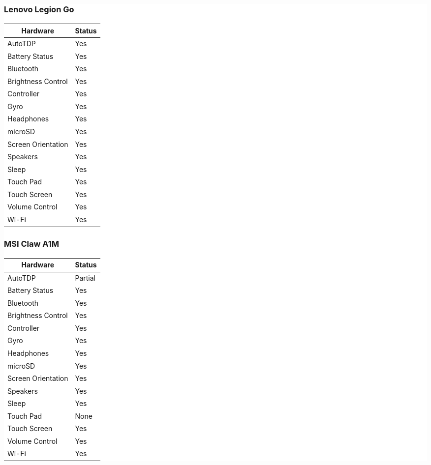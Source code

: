 ### Lenovo Legion Go

| Hardware | Status |
| -------- | ------ |
| AutoTDP | Yes |
| Battery Status | Yes |
| Bluetooth | Yes |
| Brightness Control | Yes |
| Controller | Yes |
| Gyro | Yes |
| Headphones | Yes |
| microSD | Yes |
| Screen Orientation | Yes |
| Speakers | Yes |
| Sleep | Yes |
| Touch Pad | Yes |
| Touch Screen | Yes |
| Volume Control | Yes |
| Wi-Fi | Yes |

### MSI Claw A1M

| Hardware | Status |
| -------- | ------ |
| AutoTDP | Partial |
| Battery Status | Yes |
| Bluetooth | Yes |
| Brightness Control | Yes |
| Controller | Yes |
| Gyro | Yes |
| Headphones | Yes |
| microSD | Yes |
| Screen Orientation | Yes |
| Speakers | Yes |
| Sleep | Yes |
| Touch Pad | None |
| Touch Screen | Yes |
| Volume Control | Yes |
| Wi-Fi | Yes |
